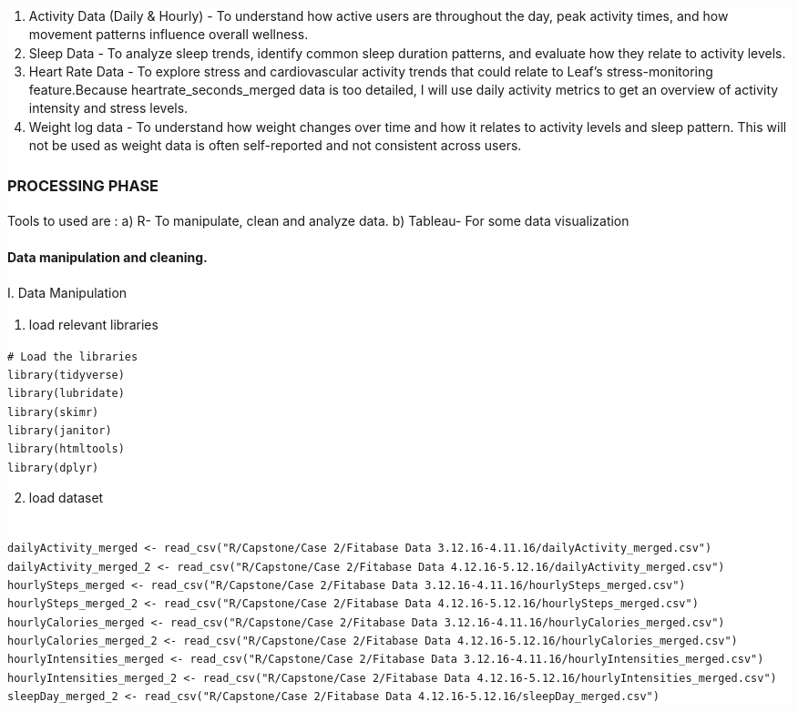 1) Activity Data (Daily & Hourly) - To understand how active users are throughout the day, peak activity times, and how movement patterns influence overall wellness.
2) Sleep Data - To analyze sleep trends, identify common sleep duration patterns, and evaluate how they relate to activity levels.
3)  Heart Rate Data - To explore stress and cardiovascular activity trends that could relate to Leaf’s stress-monitoring feature.Because heartrate_seconds_merged data is too detailed, I will use daily activity metrics to get an overview of activity intensity and stress levels.
4) Weight log data - To understand how weight changes over time and how it relates to activity levels and sleep pattern. This will not be used as weight data is often self-reported and not consistent across users.


### PROCESSING PHASE


Tools to used are : 
a)	R- To manipulate, clean and analyze data.
b)	Tableau- For some data visualization


#### Data manipulation and cleaning.


I. Data Manipulation


1. load relevant libraries
```{r load packages, message=FALSE, warning=FALSE, paged.print=FALSE}
# Load the libraries
library(tidyverse)
library(lubridate)
library(skimr)
library(janitor)
library(htmltools)
library(dplyr)
```


2. load dataset
```{r load datasets, message=FALSE, eval=FALSE}

dailyActivity_merged <- read_csv("R/Capstone/Case 2/Fitabase Data 3.12.16-4.11.16/dailyActivity_merged.csv")
dailyActivity_merged_2 <- read_csv("R/Capstone/Case 2/Fitabase Data 4.12.16-5.12.16/dailyActivity_merged.csv")
hourlySteps_merged <- read_csv("R/Capstone/Case 2/Fitabase Data 3.12.16-4.11.16/hourlySteps_merged.csv")
hourlySteps_merged_2 <- read_csv("R/Capstone/Case 2/Fitabase Data 4.12.16-5.12.16/hourlySteps_merged.csv")
hourlyCalories_merged <- read_csv("R/Capstone/Case 2/Fitabase Data 3.12.16-4.11.16/hourlyCalories_merged.csv")
hourlyCalories_merged_2 <- read_csv("R/Capstone/Case 2/Fitabase Data 4.12.16-5.12.16/hourlyCalories_merged.csv")
hourlyIntensities_merged <- read_csv("R/Capstone/Case 2/Fitabase Data 3.12.16-4.11.16/hourlyIntensities_merged.csv")
hourlyIntensities_merged_2 <- read_csv("R/Capstone/Case 2/Fitabase Data 4.12.16-5.12.16/hourlyIntensities_merged.csv")
sleepDay_merged_2 <- read_csv("R/Capstone/Case 2/Fitabase Data 4.12.16-5.12.16/sleepDay_merged.csv")

```
